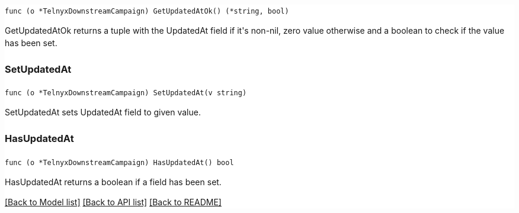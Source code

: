 `func (o *TelnyxDownstreamCampaign) GetUpdatedAtOk() (*string, bool)`

GetUpdatedAtOk returns a tuple with the UpdatedAt field if it's non-nil, zero value otherwise
and a boolean to check if the value has been set.

### SetUpdatedAt

`func (o *TelnyxDownstreamCampaign) SetUpdatedAt(v string)`

SetUpdatedAt sets UpdatedAt field to given value.

### HasUpdatedAt

`func (o *TelnyxDownstreamCampaign) HasUpdatedAt() bool`

HasUpdatedAt returns a boolean if a field has been set.


[[Back to Model list]](../README.md#documentation-for-models) [[Back to API list]](../README.md#documentation-for-api-endpoints) [[Back to README]](../README.md)


